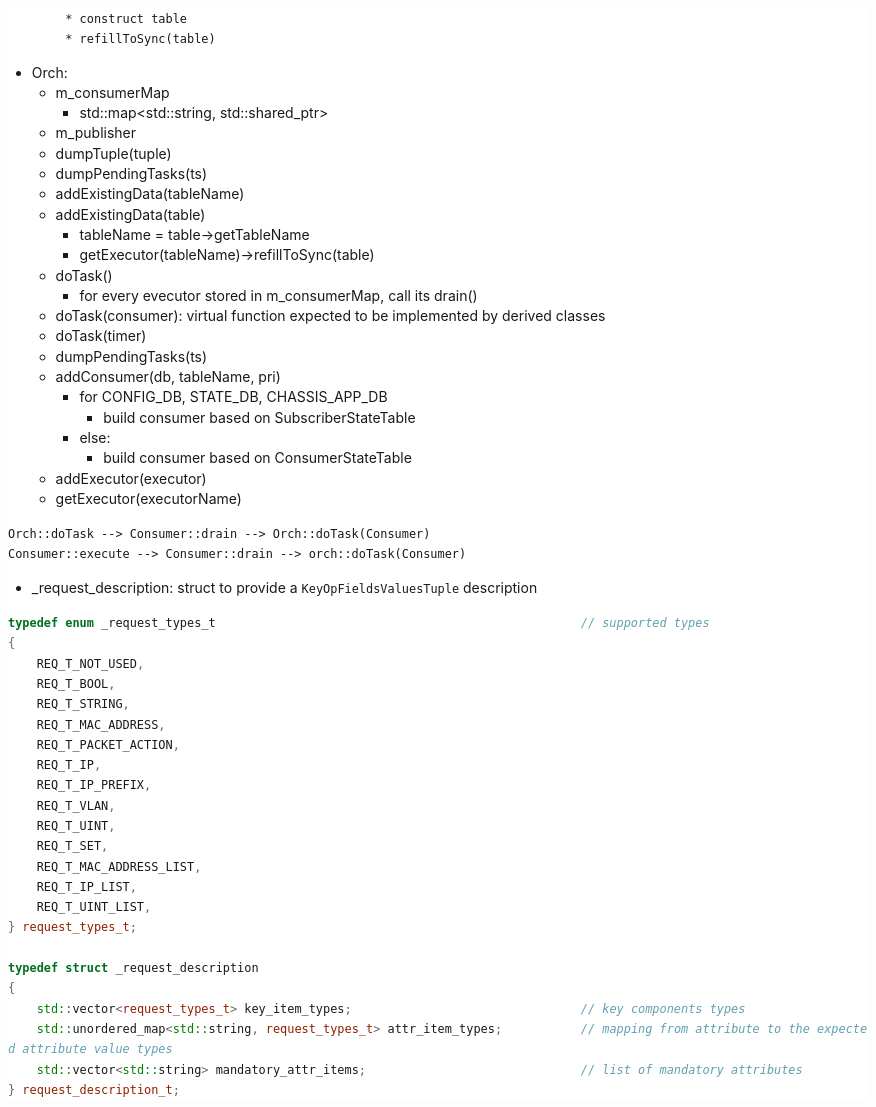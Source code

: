             * construct table
            * refillToSync(table)

* Orch:
    * m_consumerMap
        * std::map<std::string, std::shared_ptr<Executor>>
    * m_publisher
    * dumpTuple(tuple)
    * dumpPendingTasks(ts)
    * addExistingData(tableName)
    * addExistingData(table)
        * tableName = table->getTableName
        * getExecutor(tableName)->refillToSync(table)
    * doTask()
        * for every evecutor stored in m_consumerMap, call its drain()
    * doTask(consumer): virtual function expected to be implemented by derived classes
    * doTask(timer)
    * dumpPendingTasks(ts)
    * addConsumer(db, tableName, pri)
        * for CONFIG_DB, STATE_DB, CHASSIS_APP_DB
            * build consumer based on SubscriberStateTable
        * else:
            * build consumer based on ConsumerStateTable
    * addExecutor(executor)
    * getExecutor(executorName)

```
Orch::doTask --> Consumer::drain --> Orch::doTask(Consumer)
Consumer::execute --> Consumer::drain --> orch::doTask(Consumer)
```

* _request_description: struct to provide a `KeyOpFieldsValuesTuple` description
```cpp
typedef enum _request_types_t                                                   // supported types
{
    REQ_T_NOT_USED,
    REQ_T_BOOL,
    REQ_T_STRING,
    REQ_T_MAC_ADDRESS,
    REQ_T_PACKET_ACTION,
    REQ_T_IP,
    REQ_T_IP_PREFIX,
    REQ_T_VLAN,
    REQ_T_UINT,
    REQ_T_SET,
    REQ_T_MAC_ADDRESS_LIST,
    REQ_T_IP_LIST,
    REQ_T_UINT_LIST,
} request_types_t;

typedef struct _request_description
{
    std::vector<request_types_t> key_item_types;                                // key components types
    std::unordered_map<std::string, request_types_t> attr_item_types;           // mapping from attribute to the expected attribute value types
    std::vector<std::string> mandatory_attr_items;                              // list of mandatory attributes
} request_description_t;
```
